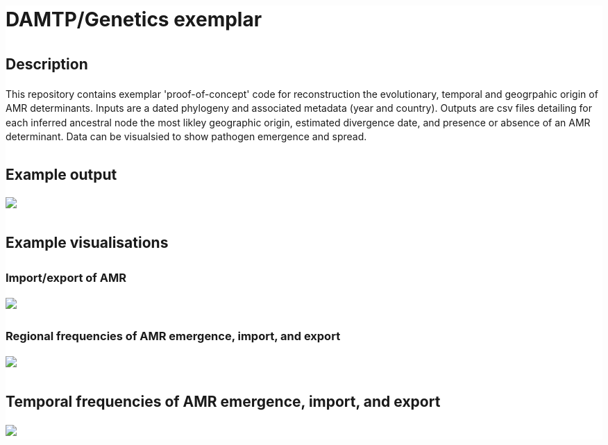 # DAMTP/Genetics exemplar

## Description
This repository contains exemplar 'proof-of-concept' code for reconstruction the evolutionary, temporal and geogrpahic origin of AMR determinants.  Inputs are a dated phylogeny and associated metadata (year and country). Outputs are csv files detailing for each inferred ancestral node the most likley geographic origin, estimated divergence date, and presence or absence of an AMR determinant.  Data can be visualsied to show pathogen emergence and spread.

## Example output
<img width="1212" src="https://user-images.githubusercontent.com/8507671/225906359-5b4fe8ff-91ac-4d27-b533-df901fdf5d73.png">

## Example visualisations
### Import/export of AMR
<img width="1212" src="https://user-images.githubusercontent.com/8507671/225904674-86b12bed-d9b6-455e-8dff-3fa1c860708e.png">

### Regional frequencies of AMR emergence, import, and export   
<img width="1212" src="https://github.com/user-attachments/assets/3f7162f6-9140-4b41-8bcb-99abb6749620">

## Temporal frequencies of AMR emergence, import, and export
<img width="1212" src="https://github.com/user-attachments/assets/f4771093-6194-4305-b97e-37b47654d6e9">

